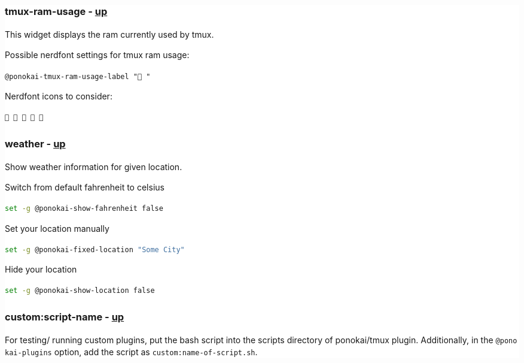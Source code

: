 ### tmux-ram-usage - [up](#table-of-contents)
This widget displays the ram currently used by tmux.

Possible nerdfont settings for tmux ram usage:
```
@ponokai-tmux-ram-usage-label " "
```

Nerdfont icons to consider:
```
   󰍛 󰘚
```
### weather - [up](#table-of-contents)
Show weather information for given location.

Switch from default fahrenheit to celsius

```bash
set -g @ponokai-show-fahrenheit false
```

Set your location manually

```bash
set -g @ponokai-fixed-location "Some City"
```

Hide your location

```bash
set -g @ponokai-show-location false
```

### custom:script-name - [up](#table-of-contents)
For testing/ running custom plugins, put the bash script into the scripts directory of ponokai/tmux plugin.
Additionally, in the `@ponokai-plugins` option, add the script as `custom:name-of-script.sh`.
